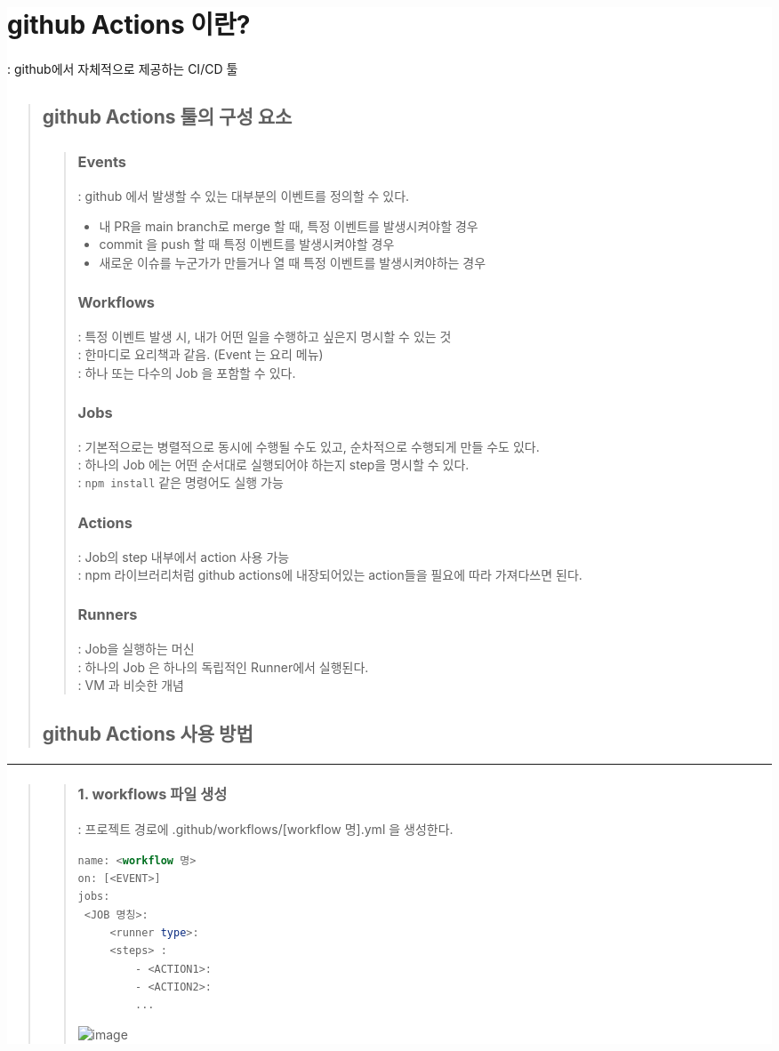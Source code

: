 # github Actions 이란?

: github에서 자체적으로 제공하는 CI/CD 툴 


>## github Actions 툴의 구성 요소
>>### Events
>> :  github 에서 발생할 수 있는 대부분의 이벤트를 정의할 수 있다.
>>
>>- 내 PR을 main branch로 merge 할 때, 특정 이벤트를 발생시켜야할 경우
>>- commit 을 push 할 때 특정 이벤트를 발생시켜야할 경우
>>- 새로운 이슈를 누군가가 만들거나 열 때 특정 이벤트를 발생시켜야하는 경우
>>### Workflows
>>
>> : 특정 이벤트 발생 시, 내가 어떤 일을 수행하고 싶은지 명시할 수 있는 것 <br/>
>> : 한마디로 요리책과 같음. (Event 는 요리 메뉴) </br>
>> : 하나 또는 다수의 Job 을 포함할 수 있다.
>>### Jobs
>>
>> :  기본적으로는 병렬적으로 동시에 수행될 수도 있고, 순차적으로 수행되게 만들 수도 있다.</br>
>> : 하나의 Job 에는 어떤 순서대로 실행되어야 하는지 step을 명시할 수 있다.</br>
>> : `npm install` 같은 명령어도 실행 가능 
>>### Actions
>> : Job의 step 내부에서 action 사용 가능</br>
>> : npm 라이브러리처럼 github actions에 내장되어있는 action들을 필요에 따라 가져다쓰면 된다.
>>### Runners
>> : Job을 실행하는 머신 </br>
>> : 하나의 Job 은 하나의 독립적인 Runner에서 실행된다.</br>
>> : VM 과 비슷한 개념
> ## github Actions 사용 방법

---
>> ### 1. workflows 파일 생성
>> 
>>   : 프로젝트 경로에 .github/workflows/[workflow 명].yml 을 생성한다.
>> 
>> ```powershell
>> name: <workflow 명>
>> on: [<EVENT>]
>> jobs: 
>> 	<JOB 명칭>:
>> 		<runner type>: 
>> 		<steps> :
>> 			- <ACTION1>:
>> 			- <ACTION2>:
>> 			... 
>> ```
>> 
>>![image](https://user-images.githubusercontent.com/53039583/177030074-b7aeed3b-2479-486c-bf92-1def283347bd.png)
